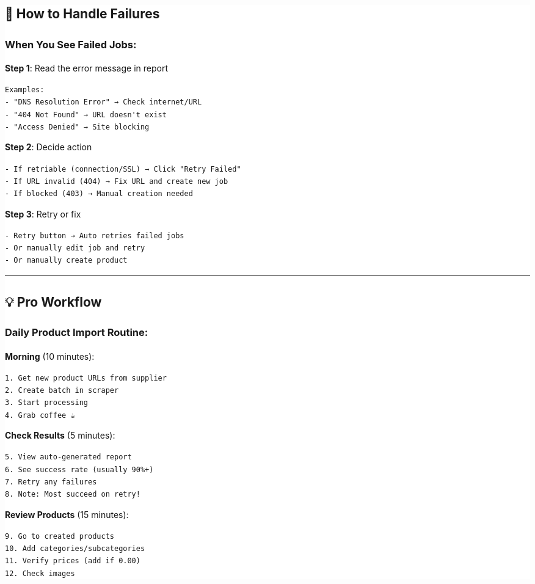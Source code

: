 
## 🔧 How to Handle Failures

### When You See Failed Jobs:

**Step 1**: Read the error message in report
```
Examples:
- "DNS Resolution Error" → Check internet/URL
- "404 Not Found" → URL doesn't exist
- "Access Denied" → Site blocking
```

**Step 2**: Decide action
```
- If retriable (connection/SSL) → Click "Retry Failed"
- If URL invalid (404) → Fix URL and create new job
- If blocked (403) → Manual creation needed
```

**Step 3**: Retry or fix
```
- Retry button → Auto retries failed jobs
- Or manually edit job and retry
- Or manually create product
```

---

## 💡 Pro Workflow

### Daily Product Import Routine:

**Morning** (10 minutes):
```
1. Get new product URLs from supplier
2. Create batch in scraper
3. Start processing
4. Grab coffee ☕
```

**Check Results** (5 minutes):
```
5. View auto-generated report
6. See success rate (usually 90%+)
7. Retry any failures
8. Note: Most succeed on retry!
```

**Review Products** (15 minutes):
```
9. Go to created products
10. Add categories/subcategories
11. Verify prices (add if 0.00)
12. Check images
```
